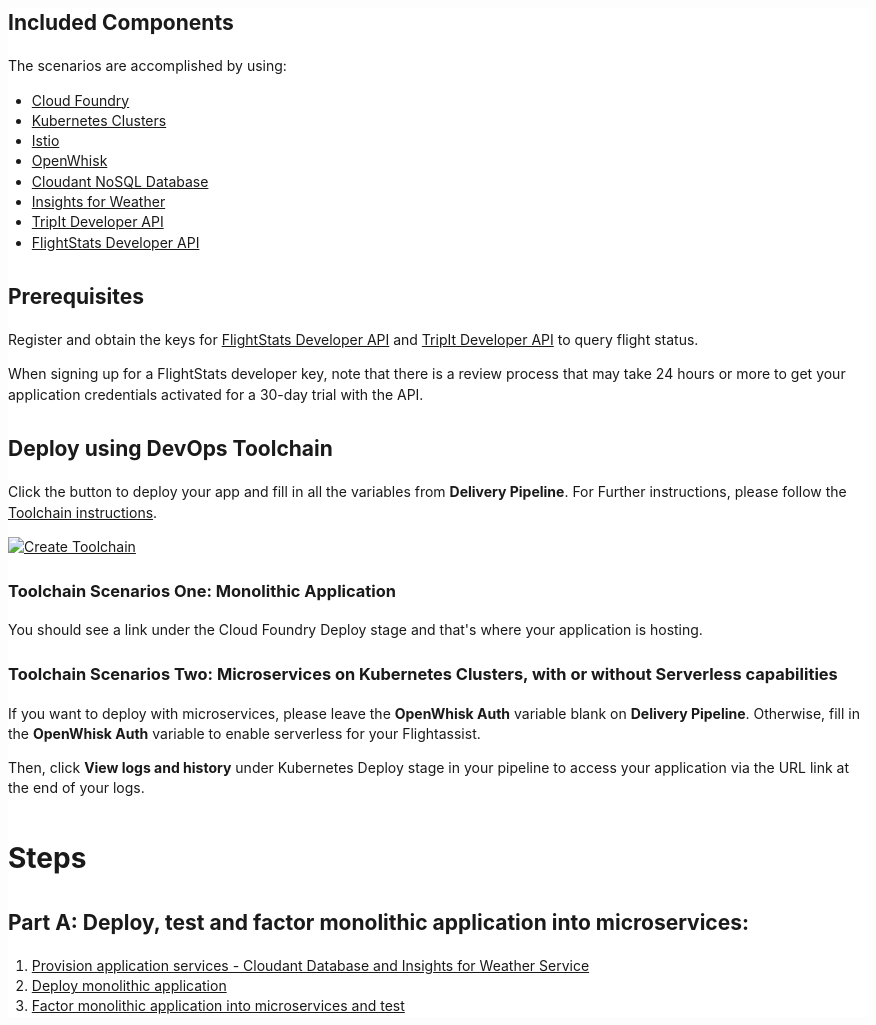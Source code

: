 ## Included Components
The scenarios are accomplished by using:

- [Cloud Foundry](https://www.cloudfoundry.org)
- [Kubernetes Clusters](https://console.ng.bluemix.net/docs/containers/cs_ov.html#cs_ov)
- [Istio](https://istio.io)
- [OpenWhisk](https://www.ibm.com/cloud-computing/bluemix/openwhisk)
- [Cloudant NoSQL Database](https://cloudant.com)
- [Insights for Weather](https://console.ng.bluemix.net/docs/services/Weather/weather_overview.html#about_weather)
- [TripIt Developer API](https://www.tripit.com/developer)
- [FlightStats Developer API](https://developer.flightstats.com)

## Prerequisites

Register and obtain the keys for [FlightStats Developer API](https://developer.flightstats.com/signup) and [TripIt Developer API](https://www.tripit.com/developer/create) to query flight status. 

When signing up for a FlightStats developer key, note that there is a review process that may take 24 hours or more to get your application credentials activated for a 30-day trial with the API.

## Deploy using DevOps Toolchain 

Click the button to deploy your app and fill in all the variables from **Delivery Pipeline**. For Further instructions, please follow the [Toolchain instructions](https://github.com/IBM/container-journey-template/blob/master/Toolchain_Instructions_new.md).

[![Create Toolchain](https://github.com/IBM/container-journey-template/blob/master/images/button.png)](https://console.ng.bluemix.net/devops/setup/deploy/)

### Toolchain Scenarios One: Monolithic Application
You should see a link under the Cloud Foundry Deploy stage and that's where your application is hosting. 

### Toolchain Scenarios Two: Microservices on Kubernetes Clusters, with or without Serverless capabilities

If you want to deploy with microservices, please leave the **OpenWhisk Auth** variable blank on **Delivery Pipeline**.
Otherwise, fill in the **OpenWhisk Auth** variable to enable serverless for your Flightassist.

Then, click **View logs and history** under Kubernetes Deploy stage in your pipeline to access your application via the URL link at the end of your logs.

# Steps

## Part A: Deploy, test and factor monolithic application into microservices:

1. [Provision application services - Cloudant Database and Insights for Weather Service](#1-create-your-cloudant-database-and-insights-for-weather-service)
2. [Deploy monolithic application](#2-deploy-monolithic-flightassist-application-using-cloud-foundry)
3. [Factor monolithic application into microservices and test](#3-factor-monolithic-application-into-microservices-and-test)
 